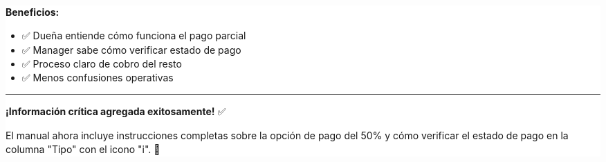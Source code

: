 **Beneficios:**
- ✅ Dueña entiende cómo funciona el pago parcial
- ✅ Manager sabe cómo verificar estado de pago
- ✅ Proceso claro de cobro del resto
- ✅ Menos confusiones operativas

---

**¡Información crítica agregada exitosamente!** ✅

El manual ahora incluye instrucciones completas sobre la opción de pago del 50% y cómo verificar el estado de pago en la columna "Tipo" con el icono "i". 🎉


